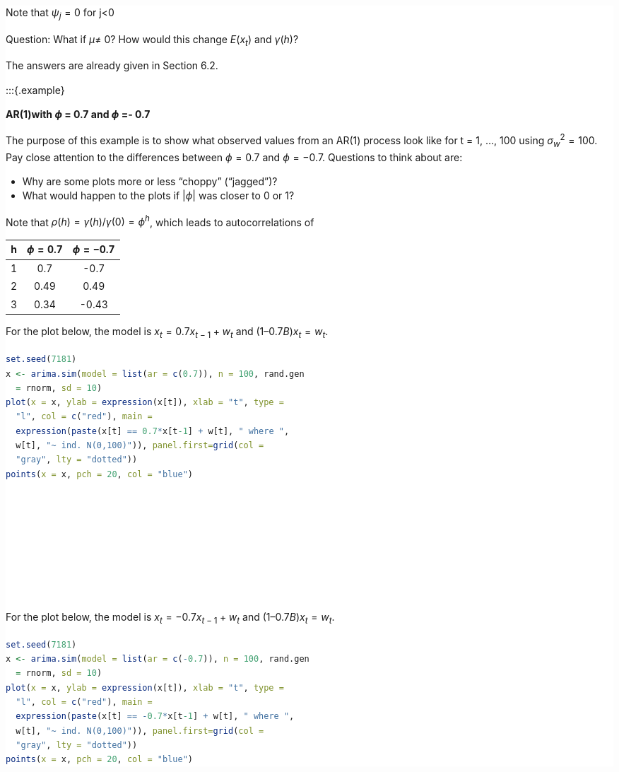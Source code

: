 Note that $\psi_j=0$ for j<0

Question: What if $\mu\ne$ 0? How would this change $E(x_t)$ and $\gamma(h)$?

The answers are already given in Section 6.2.

:::{.example}

**AR(1)with $\phi$ = 0.7 and $\phi$ =- 0.7**

The purpose of this example is to show what observed values from an AR(1) process look like for t = 1, …, 100 using $\sigma_w^2 = 100$. Pay close attention to the differences between $\phi = 0.7$ and $\phi = -0.7$. Questions to think about are:

- Why are some plots more or less “choppy” (“jagged”)?  
- What would happen to the plots if $|\phi|$ was closer to 0 or 1? 

Note that $\rho(h) = \gamma(h)/\gamma(0) = \phi^h$, which leads to autocorrelations of

|  h  |  $\phi=0.7$  |   $\phi=-0.7$    
|:---:|:----:|:----:|
| 1 | 0.7  | -0.7 |
| 2 | 0.49 | 0.49 |
| 3 | 0.34 | -0.43 |

For the plot below, the model is $x_t = 0.7x_{t-1} + w_t$ and 
$(1 – 0.7B)x_t = w_t.$


```r
set.seed(7181)
x <- arima.sim(model = list(ar = c(0.7)), n = 100, rand.gen 
  = rnorm, sd = 10)
plot(x = x, ylab = expression(x[t]), xlab = "t", type = 
  "l", col = c("red"), main = 
  expression(paste(x[t] == 0.7*x[t-1] + w[t], " where ", 
  w[t], "~ ind. N(0,100)")), panel.first=grid(col = 
  "gray", lty = "dotted"))
points(x = x, pch = 20, col = "blue")
```

![](08-Autogressive_models_files/figure-latex/unnamed-chunk-1-1.pdf) 


For the plot below, the model is $x_t = -0.7x_{t-1} + w_t$ and 
$(1 – 0.7B)x_t = w_t.$


```r
set.seed(7181)
x <- arima.sim(model = list(ar = c(-0.7)), n = 100, rand.gen 
  = rnorm, sd = 10)
plot(x = x, ylab = expression(x[t]), xlab = "t", type = 
  "l", col = c("red"), main = 
  expression(paste(x[t] == -0.7*x[t-1] + w[t], " where ", 
  w[t], "~ ind. N(0,100)")), panel.first=grid(col = 
  "gray", lty = "dotted"))
points(x = x, pch = 20, col = "blue")
```
